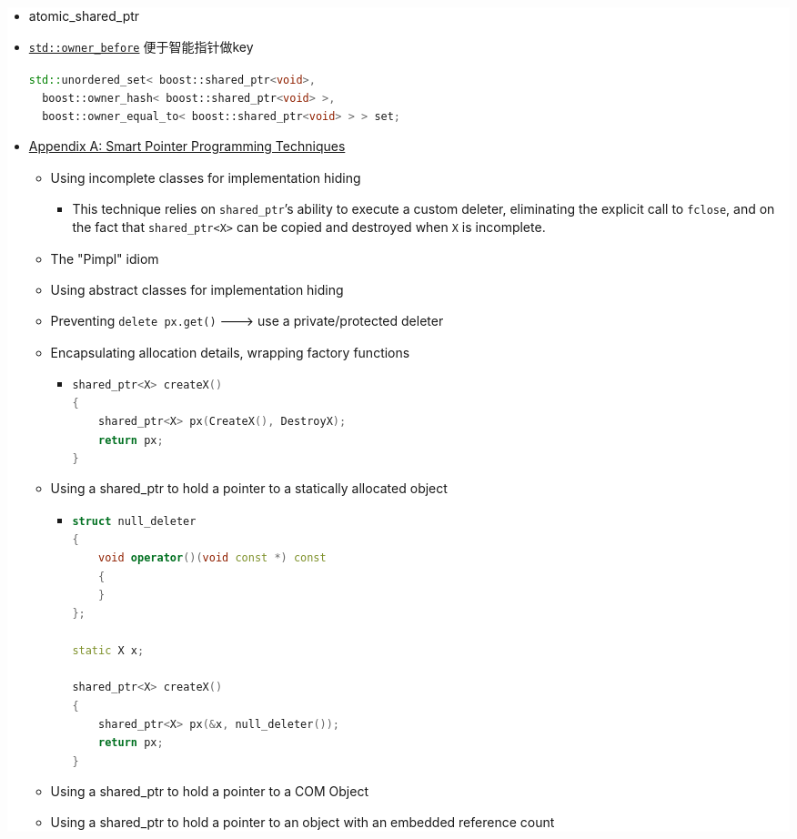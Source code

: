   * atomic_shared_ptr

  * [`std::owner_before`](https://en.cppreference.com/w/cpp/memory/shared_ptr/owner_before) 便于智能指针做key

    ```c++
    std::unordered_set< boost::shared_ptr<void>,
      boost::owner_hash< boost::shared_ptr<void> >,
      boost::owner_equal_to< boost::shared_ptr<void> > > set;
    ```

* [Appendix A: Smart Pointer Programming Techniques](https://www.boost.org/doc/libs/1_80_0/libs/smart_ptr/doc/html/smart_ptr.html#techniques)

  * Using incomplete classes for implementation hiding

    * This technique relies on `shared_ptr`’s ability to execute a custom deleter, eliminating the explicit call to `fclose`, and on the fact that `shared_ptr<X>` can be copied and destroyed when `X` is incomplete.

  * The "Pimpl" idiom

  * Using abstract classes for implementation hiding

  * Preventing `delete px.get()`   ---> use a private/protected deleter

  * Encapsulating allocation details, wrapping factory functions

    * ```c++
      shared_ptr<X> createX()
      {
          shared_ptr<X> px(CreateX(), DestroyX);
          return px;
      }
      ```

  * Using a shared_ptr to hold a pointer to a statically allocated object

    * ```c++
      struct null_deleter
      {
          void operator()(void const *) const
          {
          }
      };
      
      static X x;
      
      shared_ptr<X> createX()
      {
          shared_ptr<X> px(&x, null_deleter());
          return px;
      }
      ```

  * Using a shared_ptr to hold a pointer to a COM Object

  * Using a shared_ptr to hold a pointer to an object with an embedded reference count
